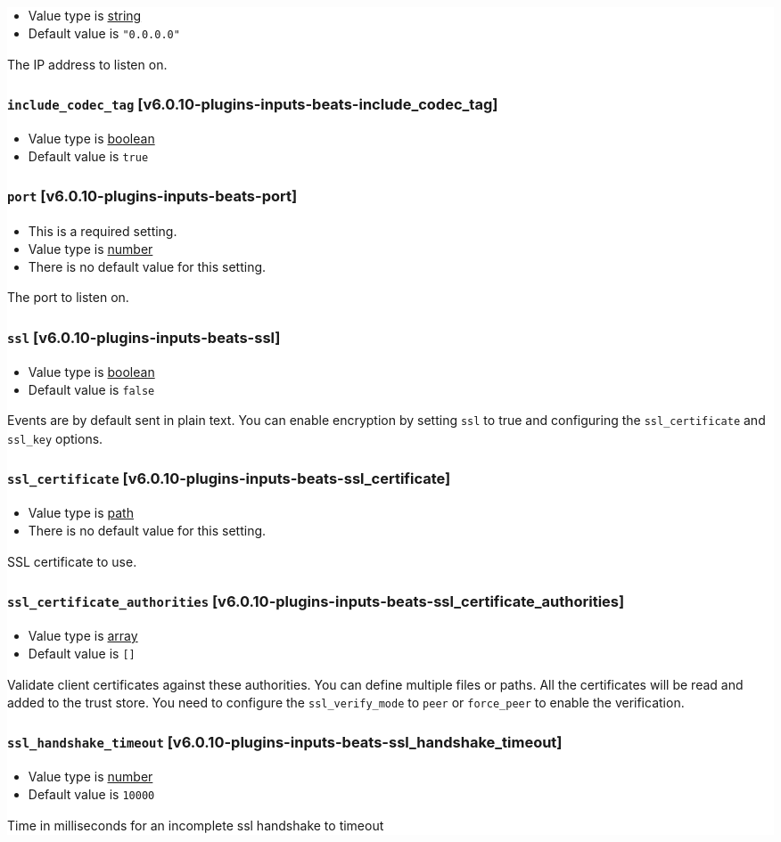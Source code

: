 * Value type is [string](logstash://reference/configuration-file-structure.md#string)
* Default value is `"0.0.0.0"`

The IP address to listen on.


### `include_codec_tag` [v6.0.10-plugins-inputs-beats-include_codec_tag]

* Value type is [boolean](logstash://reference/configuration-file-structure.md#boolean)
* Default value is `true`


### `port` [v6.0.10-plugins-inputs-beats-port]

* This is a required setting.
* Value type is [number](logstash://reference/configuration-file-structure.md#number)
* There is no default value for this setting.

The port to listen on.


### `ssl` [v6.0.10-plugins-inputs-beats-ssl]

* Value type is [boolean](logstash://reference/configuration-file-structure.md#boolean)
* Default value is `false`

Events are by default sent in plain text. You can enable encryption by setting `ssl` to true and configuring the `ssl_certificate` and `ssl_key` options.


### `ssl_certificate` [v6.0.10-plugins-inputs-beats-ssl_certificate]

* Value type is [path](logstash://reference/configuration-file-structure.md#path)
* There is no default value for this setting.

SSL certificate to use.


### `ssl_certificate_authorities` [v6.0.10-plugins-inputs-beats-ssl_certificate_authorities]

* Value type is [array](logstash://reference/configuration-file-structure.md#array)
* Default value is `[]`

Validate client certificates against these authorities. You can define multiple files or paths. All the certificates will be read and added to the trust store. You need to configure the `ssl_verify_mode` to `peer` or `force_peer` to enable the verification.


### `ssl_handshake_timeout` [v6.0.10-plugins-inputs-beats-ssl_handshake_timeout]

* Value type is [number](logstash://reference/configuration-file-structure.md#number)
* Default value is `10000`

Time in milliseconds for an incomplete ssl handshake to timeout
